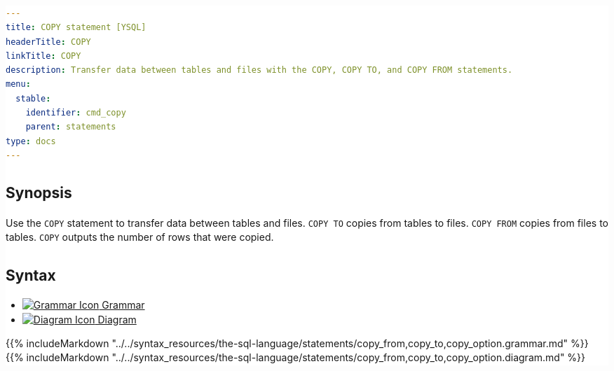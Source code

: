 ```yaml
---
title: COPY statement [YSQL]
headerTitle: COPY
linkTitle: COPY
description: Transfer data between tables and files with the COPY, COPY TO, and COPY FROM statements.
menu:
  stable:
    identifier: cmd_copy
    parent: statements
type: docs
---
```


## Synopsis

Use the `COPY` statement to transfer data between tables and files. `COPY TO` copies from tables to files. `COPY FROM` copies from files to tables. `COPY` outputs the number of rows that were copied.

## Syntax

<ul class="nav nav-tabs nav-tabs-yb">
  <li >
    <a href="#grammar" class="nav-link active" id="grammar-tab" data-toggle="tab" role="tab" aria-controls="grammar" aria-selected="true">
      <img src="/icons/file-lines.svg" alt="Grammar Icon">
      Grammar
    </a>
  </li>
  <li>
    <a href="#diagram" class="nav-link" id="diagram-tab" data-toggle="tab" role="tab" aria-controls="diagram" aria-selected="false">
      <img src="/icons/diagram.svg" alt="Diagram Icon">
      Diagram
    </a>
  </li>
</ul>

<div class="tab-content">
  <div id="grammar" class="tab-pane fade show active" role="tabpanel" aria-labelledby="grammar-tab">
  {{% includeMarkdown "../../syntax_resources/the-sql-language/statements/copy_from,copy_to,copy_option.grammar.md" %}}
  </div>
  <div id="diagram" class="tab-pane fade" role="tabpanel" aria-labelledby="diagram-tab">
  {{% includeMarkdown "../../syntax_resources/the-sql-language/statements/copy_from,copy_to,copy_option.diagram.md" %}}
  </div>
</div>
